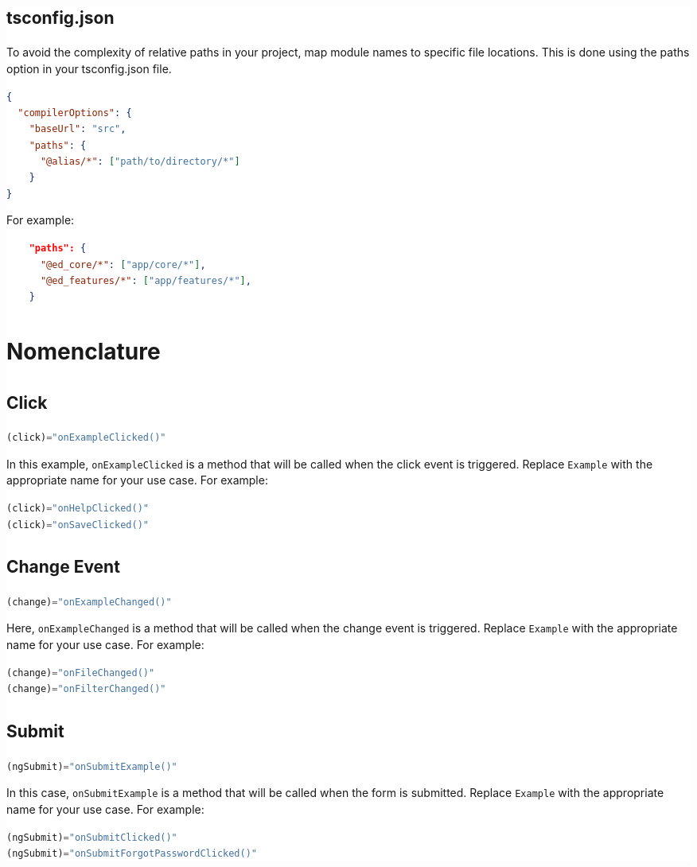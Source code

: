 ## tsconfig.json
To avoid the complexity of relative paths in your project, map module names to specific file locations. This is done using the paths option in your tsconfig.json file.
```json
{
  "compilerOptions": {
    "baseUrl": "src",
    "paths": {
      "@alias/*": ["path/to/directory/*"]
    }
}
```

For example:
```json
    "paths": {
      "@ed_core/*": ["app/core/*"],
      "@ed_features/*": ["app/features/*"],
    }
```

# Nomenclature
## Click
```ts
(click)="onExampleClicked()"
```
In this example, `onExampleClicked` is a method that will be called when the click event is triggered. Replace `Example` with the appropriate name for your use case. For example:
```ts
(click)="onHelpClicked()"
(click)="onSaveClicked()"
```

## Change Event
```ts
(change)="onExampleChanged()"
```
Here, `onExampleChanged` is a method that will be called when the change event is triggered. Replace `Example` with the appropriate name for your use case. For example:
```ts
(change)="onFileChanged()"
(change)="onFilterChanged()"
```

## Submit
```ts
(ngSubmit)="onSubmitExample()"
```
In this case, `onSubmitExample` is a method that will be called when the form is submitted. Replace `Example` with the appropriate name for your use case. For example:
```ts
(ngSubmit)="onSubmitClicked()"
(ngSubmit)="onSubmitForgotPasswordClicked()"
```
